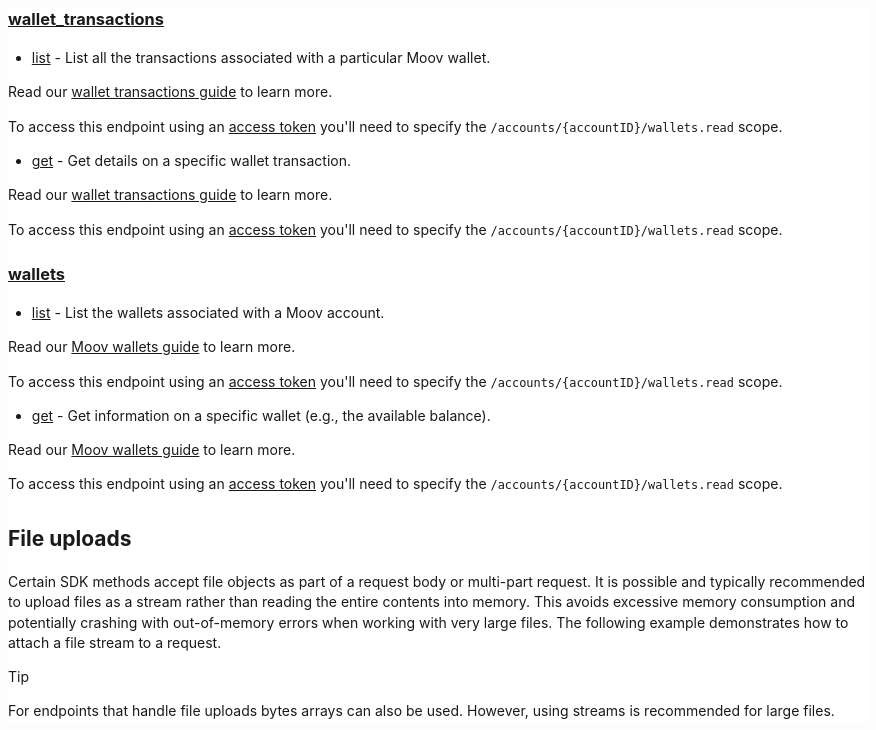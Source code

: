 ### [wallet_transactions](docs/sdks/wallettransactions/README.md)

* [list](docs/sdks/wallettransactions/README.md#list) - List all the transactions associated with a particular Moov wallet. 

Read our [wallet transactions guide](https://docs.moov.io/guides/sources/wallets/transactions/) to learn more.

To access this endpoint using an [access token](https://docs.moov.io/api/authentication/access-tokens/) 
you'll need to specify the `/accounts/{accountID}/wallets.read` scope.
* [get](docs/sdks/wallettransactions/README.md#get) - Get details on a specific wallet transaction. 

Read our [wallet transactions guide](https://docs.moov.io/guides/sources/wallets/transactions/) to learn more.

To access this endpoint using an [access token](https://docs.moov.io/api/authentication/access-tokens/) 
you'll need to specify the `/accounts/{accountID}/wallets.read` scope.

### [wallets](docs/sdks/wallets/README.md)

* [list](docs/sdks/wallets/README.md#list) - List the wallets associated with a Moov account. 

Read our [Moov wallets guide](https://docs.moov.io/guides/sources/wallets/) to learn more.

To access this endpoint using an [access token](https://docs.moov.io/api/authentication/access-tokens/) 
you'll need to specify the `/accounts/{accountID}/wallets.read` scope.
* [get](docs/sdks/wallets/README.md#get) - Get information on a specific wallet (e.g., the available balance). 

Read our [Moov wallets guide](https://docs.moov.io/guides/sources/wallets/) to learn more.

To access this endpoint using an [access token](https://docs.moov.io/api/authentication/access-tokens/) 
you'll need to specify the `/accounts/{accountID}/wallets.read` scope.

</details>



## File uploads

Certain SDK methods accept file objects as part of a request body or multi-part request. It is possible and typically recommended to upload files as a stream rather than reading the entire contents into memory. This avoids excessive memory consumption and potentially crashing with out-of-memory errors when working with very large files. The following example demonstrates how to attach a file stream to a request.

> [!TIP]
>
> For endpoints that handle file uploads bytes arrays can also be used. However, using streams is recommended for large files.
>


[context-manager]: https://docs.python.org/3/reference/datamodel.html#context-managers